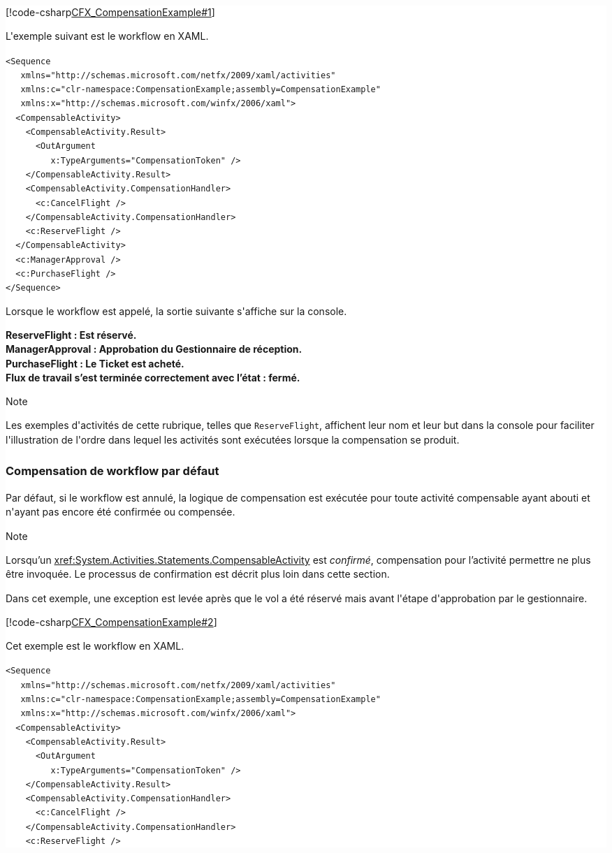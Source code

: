 [!code-csharp[CFX_CompensationExample#1](../../../samples/snippets/csharp/VS_Snippets_CFX/CFX_CompensationExample/cs/Program.cs#1)]  
  
 L'exemple suivant est le workflow en XAML.  
  
```xaml  
<Sequence  
   xmlns="http://schemas.microsoft.com/netfx/2009/xaml/activities"  
   xmlns:c="clr-namespace:CompensationExample;assembly=CompensationExample"  
   xmlns:x="http://schemas.microsoft.com/winfx/2006/xaml">  
  <CompensableActivity>  
    <CompensableActivity.Result>  
      <OutArgument  
         x:TypeArguments="CompensationToken" />  
    </CompensableActivity.Result>  
    <CompensableActivity.CompensationHandler>  
      <c:CancelFlight />  
    </CompensableActivity.CompensationHandler>  
    <c:ReserveFlight />  
  </CompensableActivity>  
  <c:ManagerApproval />  
  <c:PurchaseFlight />  
</Sequence>  
```  
  
 Lorsque le workflow est appelé, la sortie suivante s'affiche sur la console.  
  
 **ReserveFlight : Est réservé.**  
**ManagerApproval : Approbation du Gestionnaire de réception.**   
**PurchaseFlight : Le Ticket est acheté.**   
**Flux de travail s’est terminée correctement avec l’état : fermé.**    
> [!NOTE]
>  Les exemples d'activités de cette rubrique, telles que `ReserveFlight`, affichent leur nom et leur but dans la console pour faciliter l'illustration de l'ordre dans lequel les activités sont exécutées lorsque la compensation se produit.  
  
### <a name="default-workflow-compensation"></a>Compensation de workflow par défaut  
 Par défaut, si le workflow est annulé, la logique de compensation est exécutée pour toute activité compensable ayant abouti et n'ayant pas encore été confirmée ou compensée.  
  
> [!NOTE]
>  Lorsqu’un <xref:System.Activities.Statements.CompensableActivity> est *confirmé*, compensation pour l’activité permettre ne plus être invoquée. Le processus de confirmation est décrit plus loin dans cette section.  
  
 Dans cet exemple, une exception est levée après que le vol a été réservé mais avant l'étape d'approbation par le gestionnaire.  
  
 [!code-csharp[CFX_CompensationExample#2](../../../samples/snippets/csharp/VS_Snippets_CFX/CFX_CompensationExample/cs/Program.cs#2)]  
  
 Cet exemple est le workflow en XAML.  
  
```xaml  
<Sequence  
   xmlns="http://schemas.microsoft.com/netfx/2009/xaml/activities"  
   xmlns:c="clr-namespace:CompensationExample;assembly=CompensationExample"  
   xmlns:x="http://schemas.microsoft.com/winfx/2006/xaml">  
  <CompensableActivity>  
    <CompensableActivity.Result>  
      <OutArgument  
         x:TypeArguments="CompensationToken" />  
    </CompensableActivity.Result>  
    <CompensableActivity.CompensationHandler>  
      <c:CancelFlight />  
    </CompensableActivity.CompensationHandler>  
    <c:ReserveFlight />  
```